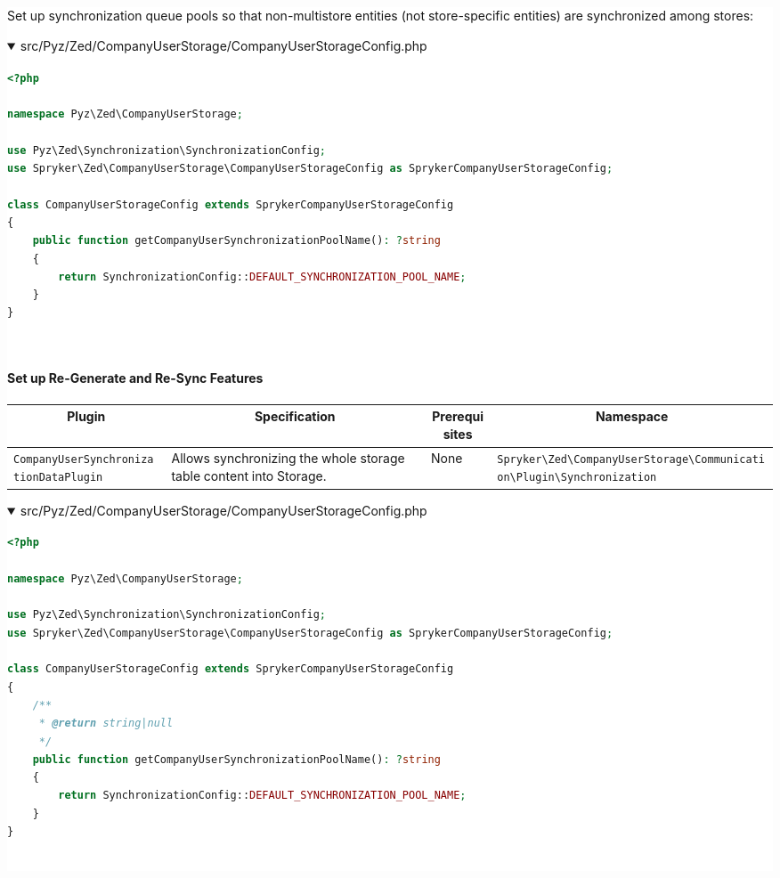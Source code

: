 
Set up synchronization queue pools so that non-multistore entities (not store-specific entities) are synchronized among stores:

<details open>
<summary markdown='span'>src/Pyz/Zed/CompanyUserStorage/CompanyUserStorageConfig.php</summary>

```php
<?php

namespace Pyz\Zed\CompanyUserStorage;

use Pyz\Zed\Synchronization\SynchronizationConfig;
use Spryker\Zed\CompanyUserStorage\CompanyUserStorageConfig as SprykerCompanyUserStorageConfig;

class CompanyUserStorageConfig extends SprykerCompanyUserStorageConfig
{
	public function getCompanyUserSynchronizationPoolName(): ?string
	{
		return SynchronizationConfig::DEFAULT_SYNCHRONIZATION_POOL_NAME;
	}
}
```
<br>
</details>

#### Set up Re-Generate and Re-Sync Features

| Plugin | Specification | Prerequisites | Namespace |
| --- | --- | --- | --- |
| `CompanyUserSynchronizationDataPlugin` | Allows synchronizing the whole storage table content into Storage. | None | `Spryker\Zed\CompanyUserStorage\Communication\Plugin\Synchronization` |

<details open>
<summary markdown='span'>src/Pyz/Zed/CompanyUserStorage/CompanyUserStorageConfig.php</summary>

```php
<?php

namespace Pyz\Zed\CompanyUserStorage;

use Pyz\Zed\Synchronization\SynchronizationConfig;
use Spryker\Zed\CompanyUserStorage\CompanyUserStorageConfig as SprykerCompanyUserStorageConfig;

class CompanyUserStorageConfig extends SprykerCompanyUserStorageConfig
{
	/**
	 * @return string|null
	 */
	public function getCompanyUserSynchronizationPoolName(): ?string
	{
		return SynchronizationConfig::DEFAULT_SYNCHRONIZATION_POOL_NAME;
	}
}
```
<br>
</details>
